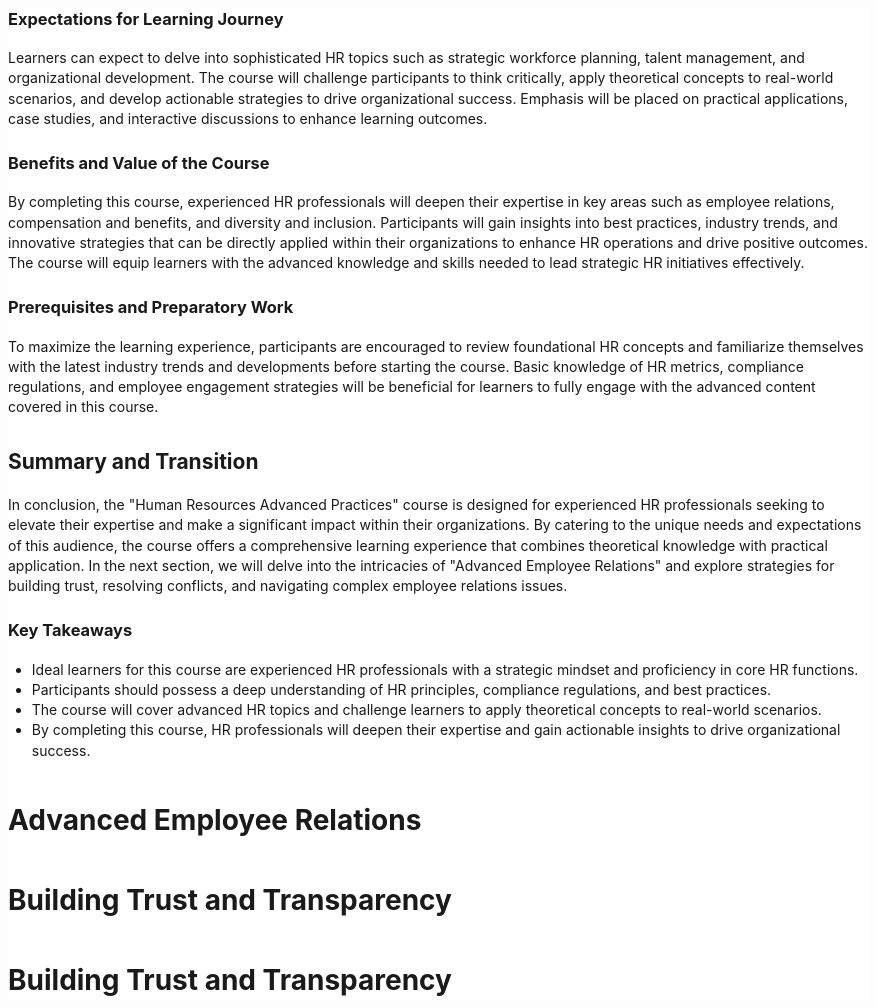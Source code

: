 ### Expectations for Learning Journey
Learners can expect to delve into sophisticated HR topics such as strategic workforce planning, talent management, and organizational development. The course will challenge participants to think critically, apply theoretical concepts to real-world scenarios, and develop actionable strategies to drive organizational success. Emphasis will be placed on practical applications, case studies, and interactive discussions to enhance learning outcomes.

### Benefits and Value of the Course
By completing this course, experienced HR professionals will deepen their expertise in key areas such as employee relations, compensation and benefits, and diversity and inclusion. Participants will gain insights into best practices, industry trends, and innovative strategies that can be directly applied within their organizations to enhance HR operations and drive positive outcomes. The course will equip learners with the advanced knowledge and skills needed to lead strategic HR initiatives effectively.

### Prerequisites and Preparatory Work
To maximize the learning experience, participants are encouraged to review foundational HR concepts and familiarize themselves with the latest industry trends and developments before starting the course. Basic knowledge of HR metrics, compliance regulations, and employee engagement strategies will be beneficial for learners to fully engage with the advanced content covered in this course.

## Summary and Transition

In conclusion, the "Human Resources Advanced Practices" course is designed for experienced HR professionals seeking to elevate their expertise and make a significant impact within their organizations. By catering to the unique needs and expectations of this audience, the course offers a comprehensive learning experience that combines theoretical knowledge with practical application. In the next section, we will delve into the intricacies of "Advanced Employee Relations" and explore strategies for building trust, resolving conflicts, and navigating complex employee relations issues.

### Key Takeaways
- Ideal learners for this course are experienced HR professionals with a strategic mindset and proficiency in core HR functions.
- Participants should possess a deep understanding of HR principles, compliance regulations, and best practices.
- The course will cover advanced HR topics and challenge learners to apply theoretical concepts to real-world scenarios.
- By completing this course, HR professionals will deepen their expertise and gain actionable insights to drive organizational success.

# Advanced Employee Relations



# Building Trust and Transparency

# Building Trust and Transparency
